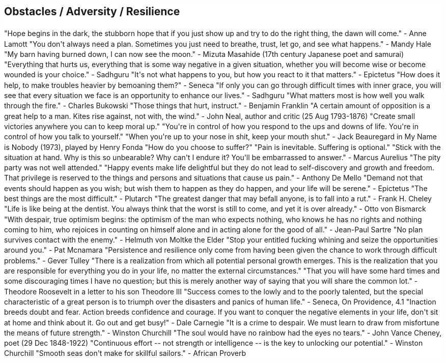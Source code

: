 ## Obstacles / Adversity / Resilience

"Hope begins in the dark, the stubborn hope that if you just show up and try to do the right thing, the dawn will come." - Anne Lamott
"You don't always need a plan. Sometimes you just need to breathe, trust, let go, and see what happens." - Mandy Hale
"My barn having burned down, I can now see the moon." - Mizuta Masahide (17th century Japanese poet and samurai)
"Everything that hurts us, everything that is some way negative in a given situation, whether you will become wise or become wounded is your choice." - Sadhguru
"It's not what happens to you, but how you react to it that matters." - Epictetus
"How does it help, to make troubles heavier by bemoaning them?" - Seneca
"If only you can go through difficult times with inner grace, you will see that every situation we face is an opportunity to enhance our lives." - Sadhguru
"What matters most is how well you walk through the fire." - Charles Bukowski
"Those things that hurt, instruct." - Benjamin Franklin
"A certain amount of opposition is a great help to a man. Kites rise against, not with, the wind." - John Neal, author and critic (25 Aug 1793-1876)
"Create small victories anywhere you can to keep moral up."
"You're in control of how you respond to the ups and downs of life. You're in control of how you talk to yourself."
"When you're up to your nose in shit, keep your mouth shut." - Jack Beauregard in My Name is Nobody (1973), played by Henry Fonda
"How do you choose to suffer?"
"Pain is inevitable. Suffering is optional."
"Stick with the situation at hand. Why is this so unbearable? Why can't I endure it? You'll be embarrassed to answer." - Marcus Aurelius
"The pity party was not well attended."
"Happy events make life delightful but they do not lead to self-discovery and growth and freedom. That privilege is reserved to the things and persons and situations that cause us pain." - Anthony De Mello
"Demand not that events should happen as you wish; but wish them to happen as they do happen, and your life will be serene." - Epictetus
"The best things are the most difficult." - Plutarch
"The greatest danger that may befall anyone, is to fall into a rut." - Frank H. Cheley
"Life is like being at the dentist. You always think that the worst is still to come, and yet it is over already." - Otto von Bismarck
"With despair, true optimism begins: the optimism of the man who expects nothing, who knows he has no rights and nothing coming to him, who rejoices in counting on himself alone and in acting alone for the good of all." - Jean-Paul Sartre
"No plan survives contact with the enemy." - Helmuth von Moltke the Elder
"Stop your entitled fucking whining and seize the opportunities around you." - Pat Mcnamara
"Persistence and resilience only come from having been given the chance to work through difficult problems." - Gever Tulley
"There is a realization from which all potential personal growth emerges. This is the realization that you are responsible for everything you do in your life, no matter the external circumstances."
"That you will have some hard times and some discouraging times I have no question; but this is merely another way of saying that you will share the common lot." - Theodore Roosevelt in a letter to his son Theodore III
"Success comes to the lowly and to the poorly talented, but the special characteristic of a great person is to triumph over the disasters and panics of human life." - Seneca, On Providence, 4.1
"Inaction breeds doubt and fear. Action breeds confidence and courage. If you want to conquer the negative elements in your life, don't sit at home and think about it. Go out and get busy!" - Dale Carnegie
"It is a crime to despair. We must learn to draw from misfortune the means of future strength." - Winston Churchill
"The soul would have no rainbow had the eyes no tears." - John Vance Cheney, poet (29 Dec 1848-1922)
"Continuous effort -- not strength or intelligence -- is the key to unlocking our potential." - Winston Churchill
"Smooth seas don't make for skillful sailors." - African Proverb
